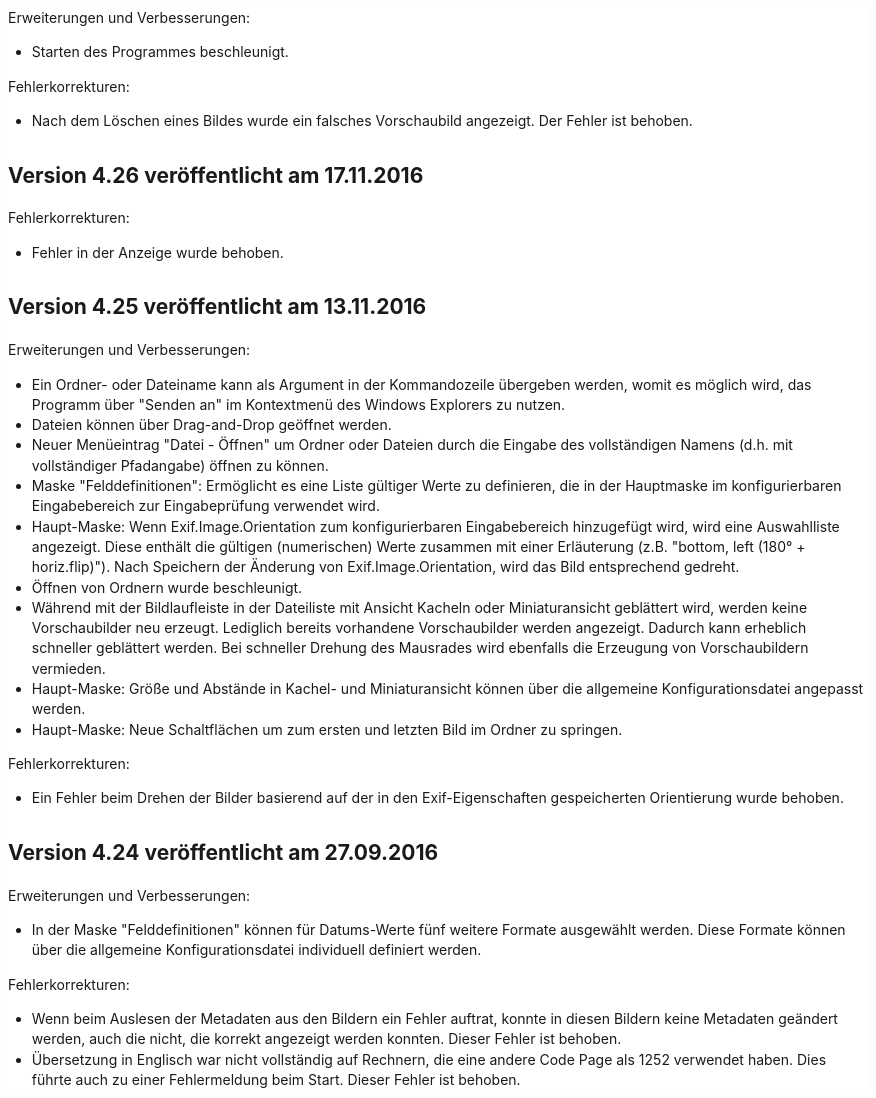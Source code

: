 Erweiterungen und Verbesserungen:

- Starten des Programmes beschleunigt.

Fehlerkorrekturen:

- Nach dem Löschen eines Bildes wurde ein falsches Vorschaubild angezeigt. Der Fehler ist behoben.

## Version 4.26 veröffentlicht am 17.11.2016

Fehlerkorrekturen:

- Fehler in der Anzeige wurde behoben.

## Version 4.25 veröffentlicht am 13.11.2016

Erweiterungen und Verbesserungen:

- Ein Ordner- oder Dateiname kann als Argument in der Kommandozeile übergeben werden, womit es möglich wird, das Programm über "Senden an" im Kontextmenü des Windows Explorers zu nutzen.
- Dateien können über Drag-and-Drop geöffnet werden.
- Neuer Menüeintrag "Datei - Öffnen" um Ordner oder Dateien durch die Eingabe des vollständigen Namens (d.h. mit vollständiger Pfadangabe) öffnen zu können.
- Maske "Felddefinitionen": Ermöglicht es eine Liste gültiger Werte zu definieren, die in der Hauptmaske im konfigurierbaren Eingabebereich zur Eingabeprüfung verwendet wird.
- Haupt-Maske: Wenn Exif.Image.Orientation zum konfigurierbaren Eingabebereich hinzugefügt wird, wird eine Auswahlliste angezeigt. Diese enthält die gültigen (numerischen) Werte zusammen mit einer Erläuterung (z.B. "bottom, left (180° + horiz.flip)"). Nach Speichern der Änderung von Exif.Image.Orientation, wird das Bild entsprechend gedreht.
- Öffnen von Ordnern wurde beschleunigt.
- Während mit der Bildlaufleiste in der Dateiliste mit Ansicht Kacheln oder Miniaturansicht geblättert wird, werden keine Vorschaubilder neu erzeugt. Lediglich bereits vorhandene Vorschaubilder werden angezeigt. Dadurch kann erheblich schneller geblättert werden. Bei schneller Drehung des Mausrades wird ebenfalls die Erzeugung von Vorschaubildern vermieden.
- Haupt-Maske: Größe und Abstände in Kachel- und Miniaturansicht können über die allgemeine Konfigurationsdatei angepasst werden.
- Haupt-Maske: Neue Schaltflächen um zum ersten und letzten Bild im Ordner zu springen.

Fehlerkorrekturen:

- Ein Fehler beim Drehen der Bilder basierend auf der in den Exif-Eigenschaften gespeicherten Orientierung wurde behoben.

## Version 4.24 veröffentlicht am 27.09.2016

Erweiterungen und Verbesserungen:

- In der Maske "Felddefinitionen" können für Datums-Werte fünf weitere Formate ausgewählt werden. Diese Formate können über die allgemeine Konfigurationsdatei individuell definiert werden.

Fehlerkorrekturen:

- Wenn beim Auslesen der Metadaten aus den Bildern ein Fehler auftrat, konnte in diesen Bildern keine Metadaten geändert werden, auch die nicht, die korrekt angezeigt werden konnten. Dieser Fehler ist behoben.
- Übersetzung in Englisch war nicht vollständig auf Rechnern, die eine andere Code Page als 1252 verwendet haben. Dies führte auch zu einer Fehlermeldung beim Start. Dieser Fehler ist behoben.
